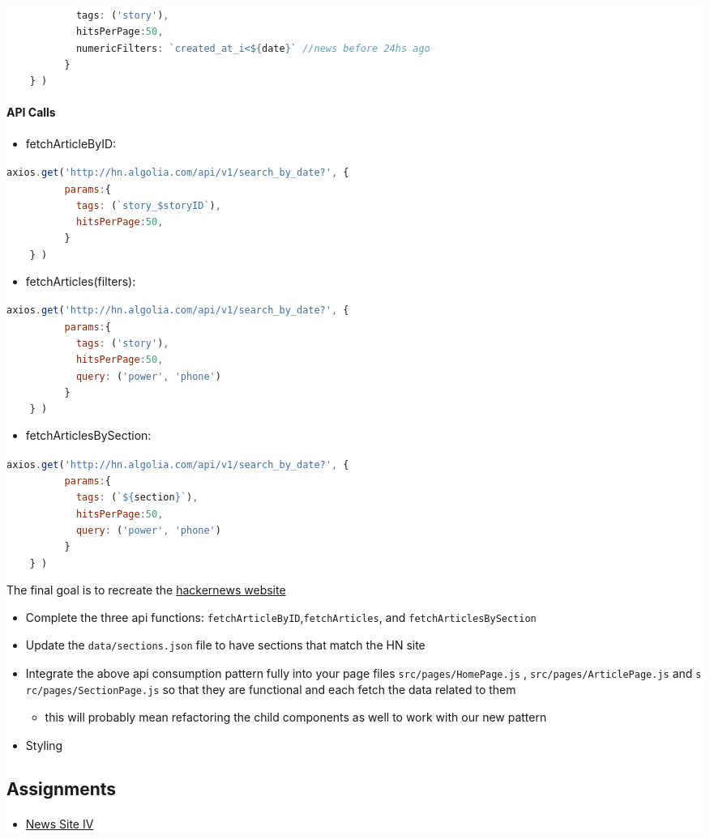 ```js
            tags: ('story'),
            hitsPerPage:50,
            numericFilters: `created_at_i<${date}` //news before 24hs ago
          }
    } )
```
#### API Calls

- fetchArticleByID: 
```js 
axios.get('http://hn.algolia.com/api/v1/search_by_date?', {
          params:{
            tags: (`story_$storyID`),
            hitsPerPage:50,
          }
    } )
```
    
- fetchArticles(filters):
```js
axios.get('http://hn.algolia.com/api/v1/search_by_date?', {
          params:{
            tags: ('story'),
            hitsPerPage:50,
            query: ('power', 'phone')
          }
    } )
```

- fetchArticlesBySection: 
```js
axios.get('http://hn.algolia.com/api/v1/search_by_date?', {
          params:{
            tags: (`${section}`),
            hitsPerPage:50,
            query: ('power', 'phone')
          }
    } )
```

The final goal is to recreate the [hackernews website](https://news.ycombinator.com/)

- Complete the three api functions: `fetchArticleByID`,`fetchArticles`, and `fetchArticlesBySection`
- Update the `data/sections.json` file to have sections that match the HN site
- Integrate the above api consumption pattern fully into your page files `src/pages/HomePage.js` , `src/pages/ArticlePage.js` and `src/pages/SectionPage.js` so that they are functional and each fetch the data related to them
   - this will probably mean refactoring the child components as well to work with our new pattern

- Styling


## Assignments
- [News Site IV](https://github.com/romeoplatoon/react-news-site-iv)

